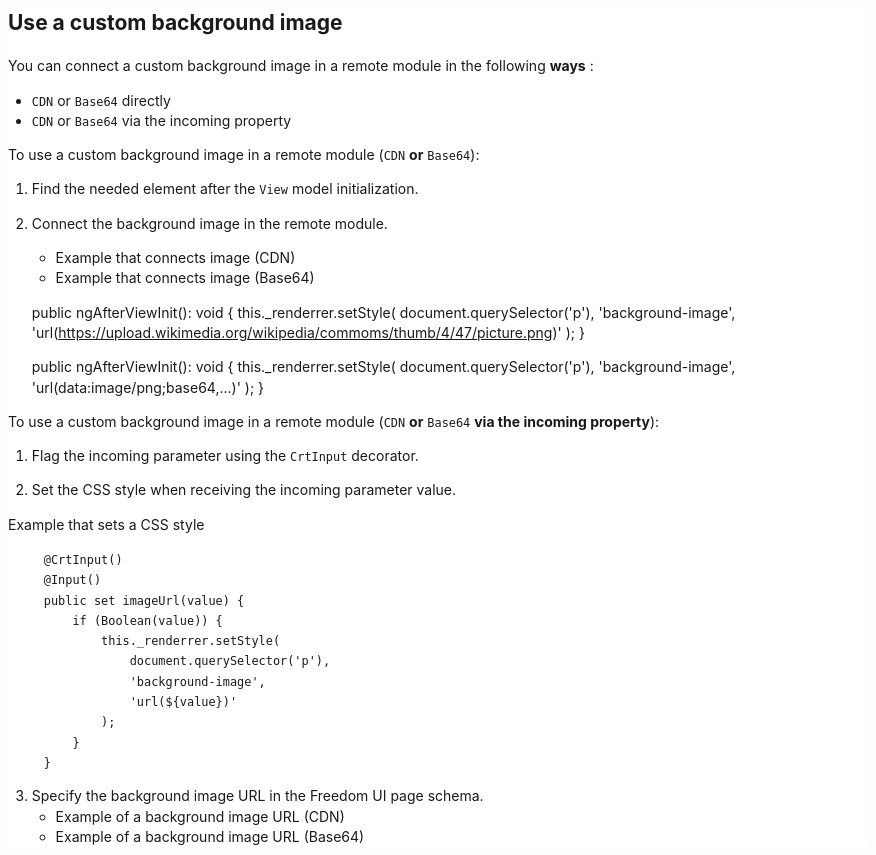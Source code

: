 ## Use a custom background image​

You can connect a custom background image in a remote module in the following
**ways** :

- `CDN` or `Base64` directly
- `CDN` or `Base64` via the incoming property

To use a custom background image in a remote module (`CDN` **or** `Base64`):

1. Find the needed element after the `View` model initialization.

2. Connect the background image in the remote module.
   - Example that connects image (CDN)
   - Example that connects image (Base64)


    public ngAfterViewInit(): void {
        this._renderrer.setStyle(
            document.querySelector('p'),
            'background-image',
            'url(https://upload.wikimedia.org/wikipedia/commoms/thumb/4/47/picture.png)'
        );
    }


    public ngAfterViewInit(): void {
        this._renderrer.setStyle(
            document.querySelector('p'),
            'background-image',
            'url(data:image/png;base64,...)'
        );
    }

To use a custom background image in a remote module (`CDN` **or** `Base64` **via
the incoming property**):

1. Flag the incoming parameter using the `CrtInput` decorator.

2. Set the CSS style when receiving the incoming parameter value.

Example that sets a CSS style

         @CrtInput()
         @Input()
         public set imageUrl(value) {
             if (Boolean(value)) {
                 this._renderrer.setStyle(
                     document.querySelector('p'),
                     'background-image',
                     'url(${value})'
                 );
             }
         }


3. Specify the background image URL in the Freedom UI page schema.
   - Example of a background image URL (CDN)
   - Example of a background image URL (Base64)
